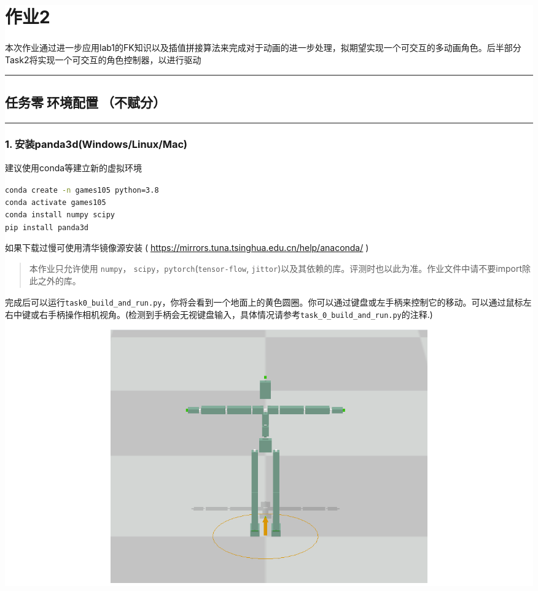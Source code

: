 # 作业2

本次作业通过进一步应用lab1的FK知识以及插值拼接算法来完成对于动画的进一步处理，拟期望实现一个可交互的多动画角色。后半部分Task2将实现一个可交互的角色控制器，以进行驱动

--------------------------------------------
## 任务零  环境配置 （不赋分）
--------------------------------------------

### 1. 安装panda3d(Windows/Linux/Mac)
   
建议使用conda等建立新的虚拟环境
```bash
conda create -n games105 python=3.8
conda activate games105
conda install numpy scipy
pip install panda3d
```
如果下载过慢可使用清华镜像源安装 ( https://mirrors.tuna.tsinghua.edu.cn/help/anaconda/ )

> 本作业只允许使用 `numpy`， `scipy`，`pytorch`(`tensor-flow`, `jittor`)以及其依赖的库。评测时也以此为准。作业文件中请不要import除此之外的库。

完成后可以运行`task0_build_and_run.py`，你将会看到一个地面上的黄色圆圈。你可以通过键盘或左手柄来控制它的移动。可以通过鼠标左右中键或右手柄操作相机视角。(检测到手柄会无视键盘输入，具体情况请参考`task_0_build_and_run.py`的注释.)

<p align=center>
<img src='images/task0_setup.gif' width='60%'> 
</p>
